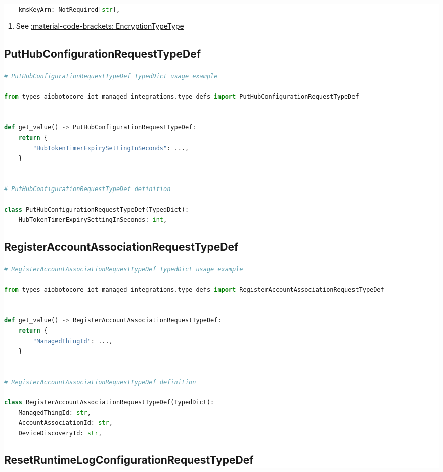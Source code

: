 ```python
    kmsKeyArn: NotRequired[str],
```

1. See [:material-code-brackets: EncryptionTypeType](./literals.md#encryptiontypetype)

## PutHubConfigurationRequestTypeDef

```python
# PutHubConfigurationRequestTypeDef TypedDict usage example

from types_aiobotocore_iot_managed_integrations.type_defs import PutHubConfigurationRequestTypeDef


def get_value() -> PutHubConfigurationRequestTypeDef:
    return {
        "HubTokenTimerExpirySettingInSeconds": ...,
    }


# PutHubConfigurationRequestTypeDef definition

class PutHubConfigurationRequestTypeDef(TypedDict):
    HubTokenTimerExpirySettingInSeconds: int,
```


## RegisterAccountAssociationRequestTypeDef

```python
# RegisterAccountAssociationRequestTypeDef TypedDict usage example

from types_aiobotocore_iot_managed_integrations.type_defs import RegisterAccountAssociationRequestTypeDef


def get_value() -> RegisterAccountAssociationRequestTypeDef:
    return {
        "ManagedThingId": ...,
    }


# RegisterAccountAssociationRequestTypeDef definition

class RegisterAccountAssociationRequestTypeDef(TypedDict):
    ManagedThingId: str,
    AccountAssociationId: str,
    DeviceDiscoveryId: str,
```


## ResetRuntimeLogConfigurationRequestTypeDef
